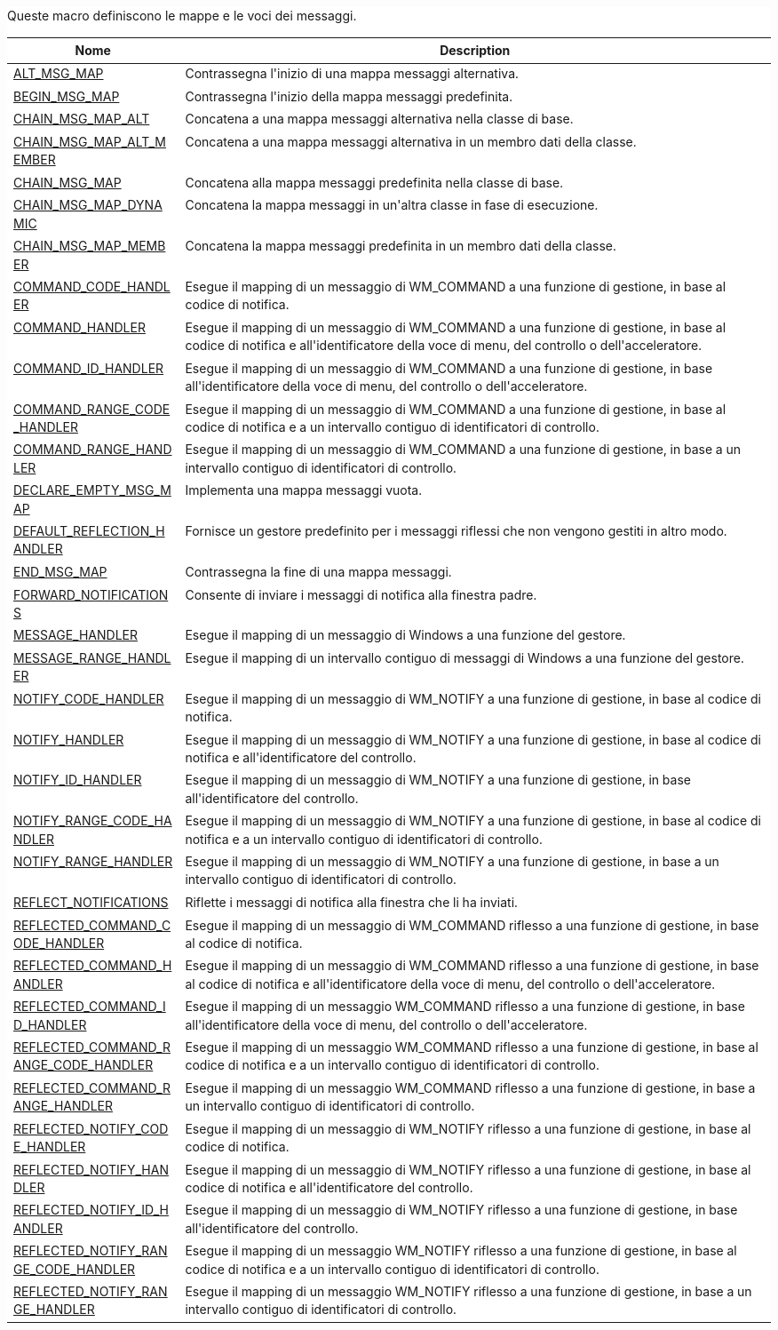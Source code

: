 Queste macro definiscono le mappe e le voci dei messaggi.

|Nome|Description|
|-|-|
|[ALT_MSG_MAP](#alt_msg_map)|Contrassegna l'inizio di una mappa messaggi alternativa.|
|[BEGIN_MSG_MAP](#begin_msg_map)|Contrassegna l'inizio della mappa messaggi predefinita.|
|[CHAIN_MSG_MAP_ALT](#chain_msg_map_alt)|Concatena a una mappa messaggi alternativa nella classe di base.|
|[CHAIN_MSG_MAP_ALT_MEMBER](#chain_msg_map_alt_member)|Concatena a una mappa messaggi alternativa in un membro dati della classe.|
|[CHAIN_MSG_MAP](#chain_msg_map)|Concatena alla mappa messaggi predefinita nella classe di base.|
|[CHAIN_MSG_MAP_DYNAMIC](#chain_msg_map_dynamic)|Concatena la mappa messaggi in un'altra classe in fase di esecuzione.|
|[CHAIN_MSG_MAP_MEMBER](#chain_msg_map_member)|Concatena la mappa messaggi predefinita in un membro dati della classe.|
|[COMMAND_CODE_HANDLER](#command_code_handler)|Esegue il mapping di un messaggio di WM_COMMAND a una funzione di gestione, in base al codice di notifica.|
|[COMMAND_HANDLER](#command_handler)|Esegue il mapping di un messaggio di WM_COMMAND a una funzione di gestione, in base al codice di notifica e all'identificatore della voce di menu, del controllo o dell'acceleratore.|
|[COMMAND_ID_HANDLER](#command_id_handler)|Esegue il mapping di un messaggio di WM_COMMAND a una funzione di gestione, in base all'identificatore della voce di menu, del controllo o dell'acceleratore.|
|[COMMAND_RANGE_CODE_HANDLER](#command_range_code_handler)|Esegue il mapping di un messaggio di WM_COMMAND a una funzione di gestione, in base al codice di notifica e a un intervallo contiguo di identificatori di controllo.|
|[COMMAND_RANGE_HANDLER](#command_range_handler)|Esegue il mapping di un messaggio di WM_COMMAND a una funzione di gestione, in base a un intervallo contiguo di identificatori di controllo.|
|[DECLARE_EMPTY_MSG_MAP](#declare_empty_msg_map)|Implementa una mappa messaggi vuota.|
|[DEFAULT_REFLECTION_HANDLER](#default_reflection_handler)|Fornisce un gestore predefinito per i messaggi riflessi che non vengono gestiti in altro modo.|
|[END_MSG_MAP](#end_msg_map)|Contrassegna la fine di una mappa messaggi.|
|[FORWARD_NOTIFICATIONS](#forward_notifications)|Consente di inviare i messaggi di notifica alla finestra padre.|
|[MESSAGE_HANDLER](#message_handler)|Esegue il mapping di un messaggio di Windows a una funzione del gestore.|
|[MESSAGE_RANGE_HANDLER](#message_range_handler)|Esegue il mapping di un intervallo contiguo di messaggi di Windows a una funzione del gestore.|
|[NOTIFY_CODE_HANDLER](#notify_code_handler)|Esegue il mapping di un messaggio di WM_NOTIFY a una funzione di gestione, in base al codice di notifica.|
|[NOTIFY_HANDLER](#notify_handler)|Esegue il mapping di un messaggio di WM_NOTIFY a una funzione di gestione, in base al codice di notifica e all'identificatore del controllo.|
|[NOTIFY_ID_HANDLER](#notify_id_handler)|Esegue il mapping di un messaggio di WM_NOTIFY a una funzione di gestione, in base all'identificatore del controllo.|
|[NOTIFY_RANGE_CODE_HANDLER](#notify_range_code_handler)|Esegue il mapping di un messaggio di WM_NOTIFY a una funzione di gestione, in base al codice di notifica e a un intervallo contiguo di identificatori di controllo.|
|[NOTIFY_RANGE_HANDLER](#notify_range_handler)|Esegue il mapping di un messaggio di WM_NOTIFY a una funzione di gestione, in base a un intervallo contiguo di identificatori di controllo.|
|[REFLECT_NOTIFICATIONS](#reflect_notifications)|Riflette i messaggi di notifica alla finestra che li ha inviati.|
|[REFLECTED_COMMAND_CODE_HANDLER](#reflected_command_code_handler)|Esegue il mapping di un messaggio di WM_COMMAND riflesso a una funzione di gestione, in base al codice di notifica.|
|[REFLECTED_COMMAND_HANDLER](#reflected_command_handler)|Esegue il mapping di un messaggio di WM_COMMAND riflesso a una funzione di gestione, in base al codice di notifica e all'identificatore della voce di menu, del controllo o dell'acceleratore.|
|[REFLECTED_COMMAND_ID_HANDLER](#reflected_command_id_handler)|Esegue il mapping di un messaggio WM_COMMAND riflesso a una funzione di gestione, in base all'identificatore della voce di menu, del controllo o dell'acceleratore.|
|[REFLECTED_COMMAND_RANGE_CODE_HANDLER](#reflected_command_range_code_handler)|Esegue il mapping di un messaggio WM_COMMAND riflesso a una funzione di gestione, in base al codice di notifica e a un intervallo contiguo di identificatori di controllo.|
|[REFLECTED_COMMAND_RANGE_HANDLER](#reflected_command_range_handler)|Esegue il mapping di un messaggio WM_COMMAND riflesso a una funzione di gestione, in base a un intervallo contiguo di identificatori di controllo.|
|[REFLECTED_NOTIFY_CODE_HANDLER](#reflected_notify_code_handler)|Esegue il mapping di un messaggio di WM_NOTIFY riflesso a una funzione di gestione, in base al codice di notifica.|
|[REFLECTED_NOTIFY_HANDLER](#reflected_notify_handler)|Esegue il mapping di un messaggio di WM_NOTIFY riflesso a una funzione di gestione, in base al codice di notifica e all'identificatore del controllo.|
|[REFLECTED_NOTIFY_ID_HANDLER](#reflected_notify_id_handler)|Esegue il mapping di un messaggio di WM_NOTIFY riflesso a una funzione di gestione, in base all'identificatore del controllo.|
|[REFLECTED_NOTIFY_RANGE_CODE_HANDLER](#reflected_notify_range_code_handler)|Esegue il mapping di un messaggio WM_NOTIFY riflesso a una funzione di gestione, in base al codice di notifica e a un intervallo contiguo di identificatori di controllo.|
|[REFLECTED_NOTIFY_RANGE_HANDLER](#reflected_notify_range_handler)|Esegue il mapping di un messaggio WM_NOTIFY riflesso a una funzione di gestione, in base a un intervallo contiguo di identificatori di controllo.|
